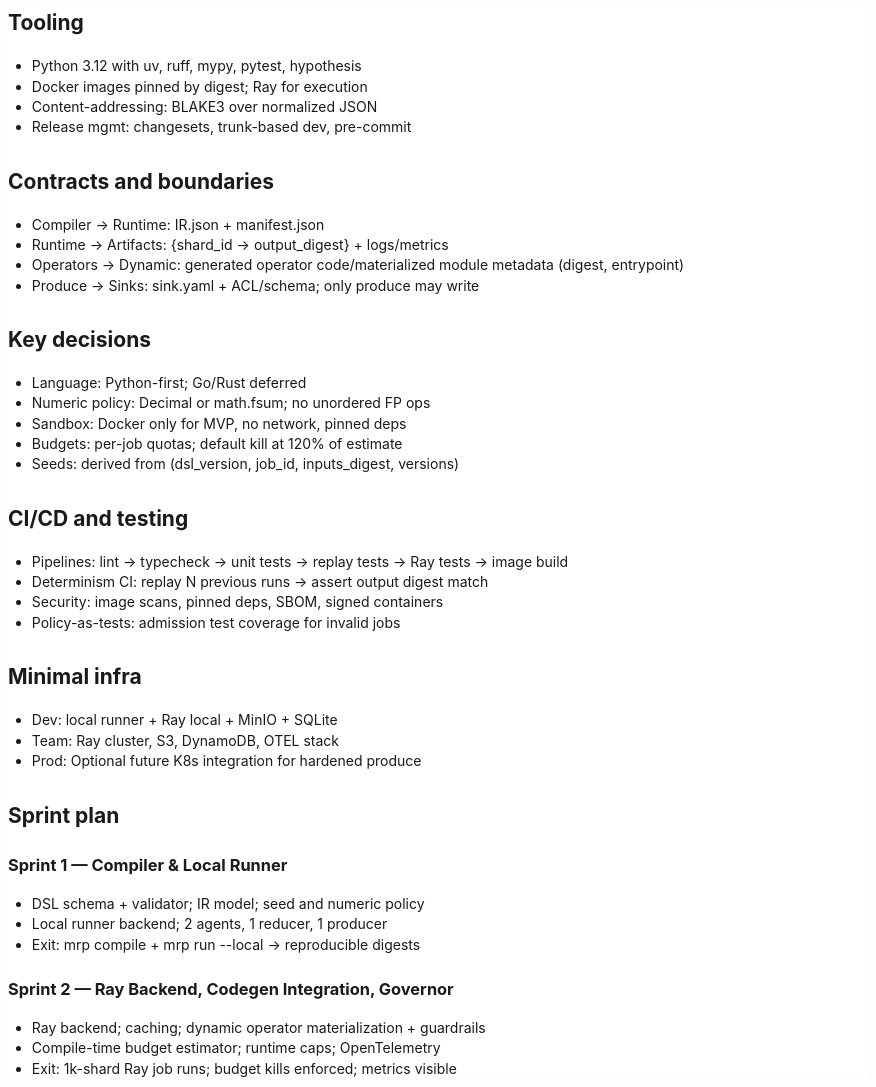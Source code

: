 ```
```

## Tooling

* Python 3.12 with uv, ruff, mypy, pytest, hypothesis
* Docker images pinned by digest; Ray for execution
* Content-addressing: BLAKE3 over normalized JSON
* Release mgmt: changesets, trunk-based dev, pre-commit

## Contracts and boundaries

* Compiler → Runtime: IR.json + manifest.json
* Runtime → Artifacts: {shard\_id → output\_digest} + logs/metrics
* Operators → Dynamic: generated operator code/materialized module metadata (digest, entrypoint)
* Produce → Sinks: sink.yaml + ACL/schema; only produce may write

## Key decisions

* Language: Python-first; Go/Rust deferred
* Numeric policy: Decimal or math.fsum; no unordered FP ops
* Sandbox: Docker only for MVP, no network, pinned deps
* Budgets: per-job quotas; default kill at 120% of estimate
* Seeds: derived from (dsl\_version, job\_id, inputs\_digest, versions)

## CI/CD and testing

* Pipelines: lint → typecheck → unit tests → replay tests → Ray tests → image build
* Determinism CI: replay N previous runs → assert output digest match
* Security: image scans, pinned deps, SBOM, signed containers
* Policy-as-tests: admission test coverage for invalid jobs

## Minimal infra

* Dev: local runner + Ray local + MinIO + SQLite
* Team: Ray cluster, S3, DynamoDB, OTEL stack
* Prod: Optional future K8s integration for hardened produce

## Sprint plan

### Sprint 1 — Compiler & Local Runner

* DSL schema + validator; IR model; seed and numeric policy
* Local runner backend; 2 agents, 1 reducer, 1 producer
* Exit: mrp compile + mrp run --local → reproducible digests

### Sprint 2 — Ray Backend, Codegen Integration, Governor

* Ray backend; caching; dynamic operator materialization + guardrails
* Compile-time budget estimator; runtime caps; OpenTelemetry
* Exit: 1k-shard Ray job runs; budget kills enforced; metrics visible
